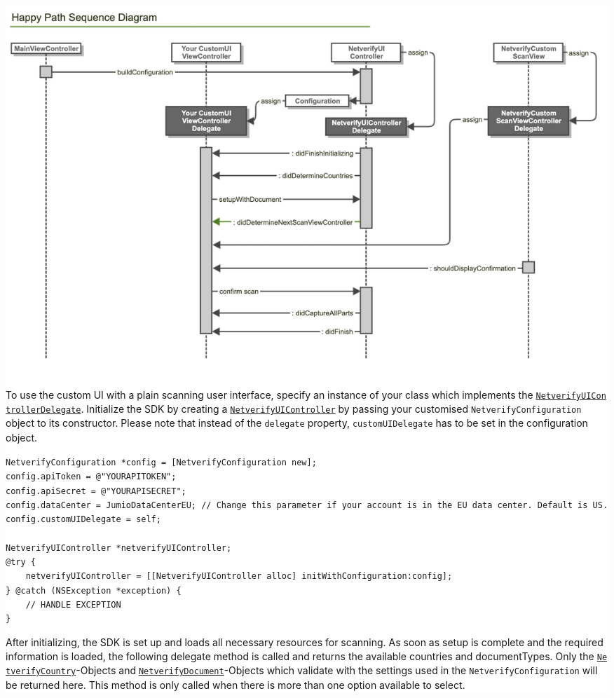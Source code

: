 ![Custom UI Happy Path Diagram](images/custom_ui_happy_path_diagram.png)

To use the custom UI with a plain scanning user interface, specify an instance of your class which implements the [`NetverifyUIControllerDelegate`](https://jumio.github.io/mobile-sdk-ios/Netverify/Protocols/NetverifyUIControllerDelegate.html). Initialize the SDK by creating a [`NetverifyUIController`](https://jumio.github.io/mobile-sdk-ios/Netverify/Classes/NetverifyUIController.html) by passing your customised `NetverifyConfiguration` object to its constructor. Please note that instead of the `delegate` property, `customUIDelegate` has to be set in the configuration object.

```
NetverifyConfiguration *config = [NetverifyConfiguration new];
config.apiToken = @"YOURAPITOKEN";
config.apiSecret = @"YOURAPISECRET";
config.dataCenter = JumioDataCenterEU; // Change this parameter if your account is in the EU data center. Default is US.
config.customUIDelegate = self;

NetverifyUIController *netverifyUIController;
@try {
	netverifyUIController = [[NetverifyUIController alloc] initWithConfiguration:config];
} @catch (NSException *exception) {
	// HANDLE EXCEPTION
}
```

After initializing, the SDK is set up and loads all necessary resources for scanning. As soon as setup is complete and the required information is loaded, the following delegate method is called and returns the available countries and documentTypes. Only the [`NetverifyCountry`](https://jumio.github.io/mobile-sdk-ios/Netverify/Classes/NetverifyCountry.html)-Objects and [`NetverifyDocument`](https://jumio.github.io/mobile-sdk-ios/Netverify/Classes/NetverifyDocument.html)-Objects which validate with the settings used in the `NetverifyConfiguration` will be returned here. This method is only called when there is more than one option available to select.
